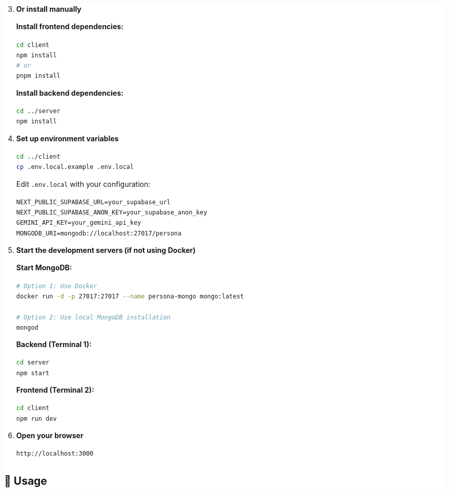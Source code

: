 3. **Or install manually**

   **Install frontend dependencies:**
   ```bash
   cd client
   npm install
   # or
   pnpm install
   ```

   **Install backend dependencies:**
   ```bash
   cd ../server
   npm install
   ```

4. **Set up environment variables**
   ```bash
   cd ../client
   cp .env.local.example .env.local
   ```
   Edit `.env.local` with your configuration:
   ```env
   NEXT_PUBLIC_SUPABASE_URL=your_supabase_url
   NEXT_PUBLIC_SUPABASE_ANON_KEY=your_supabase_anon_key
   GEMINI_API_KEY=your_gemini_api_key
   MONGODB_URI=mongodb://localhost:27017/persona
   ```

5. **Start the development servers (if not using Docker)**

   **Start MongoDB:**
   ```bash
   # Option 1: Use Docker
   docker run -d -p 27017:27017 --name persona-mongo mongo:latest

   # Option 2: Use local MongoDB installation
   mongod
   ```

   **Backend (Terminal 1):**
   ```bash
   cd server
   npm start
   ```

   **Frontend (Terminal 2):**
   ```bash
   cd client
   npm run dev
   ```

6. **Open your browser**
   ```
   http://localhost:3000
   ```

## 🎯 Usage
